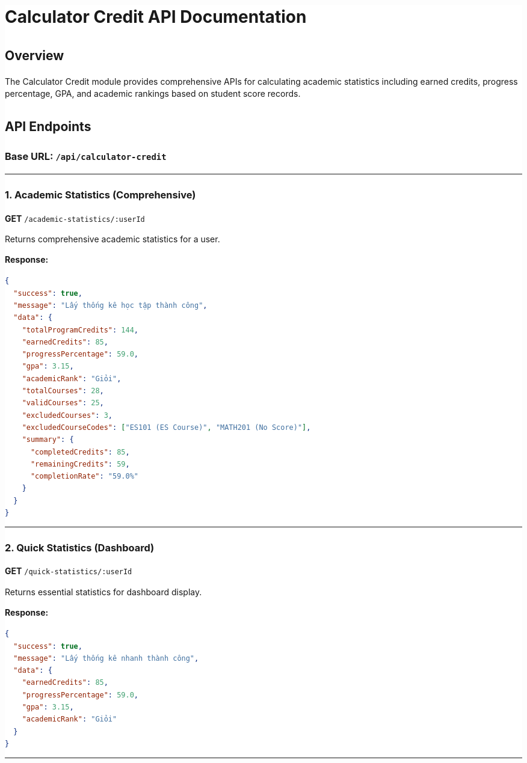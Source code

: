 # Calculator Credit API Documentation

## Overview

The Calculator Credit module provides comprehensive APIs for calculating academic statistics including earned credits, progress percentage, GPA, and academic rankings based on student score records.

## API Endpoints

### Base URL: `/api/calculator-credit`

---

### 1. Academic Statistics (Comprehensive)
**GET** `/academic-statistics/:userId`

Returns comprehensive academic statistics for a user.

**Response:**
```json
{
  "success": true,
  "message": "Lấy thống kê học tập thành công",
  "data": {
    "totalProgramCredits": 144,
    "earnedCredits": 85,
    "progressPercentage": 59.0,
    "gpa": 3.15,
    "academicRank": "Giỏi",
    "totalCourses": 28,
    "validCourses": 25,
    "excludedCourses": 3,
    "excludedCourseCodes": ["ES101 (ES Course)", "MATH201 (No Score)"],
    "summary": {
      "completedCredits": 85,
      "remainingCredits": 59,
      "completionRate": "59.0%"
    }
  }
}
```

---

### 2. Quick Statistics (Dashboard)
**GET** `/quick-statistics/:userId`

Returns essential statistics for dashboard display.

**Response:**
```json
{
  "success": true,
  "message": "Lấy thống kê nhanh thành công",
  "data": {
    "earnedCredits": 85,
    "progressPercentage": 59.0,
    "gpa": 3.15,
    "academicRank": "Giỏi"
  }
}
```

---